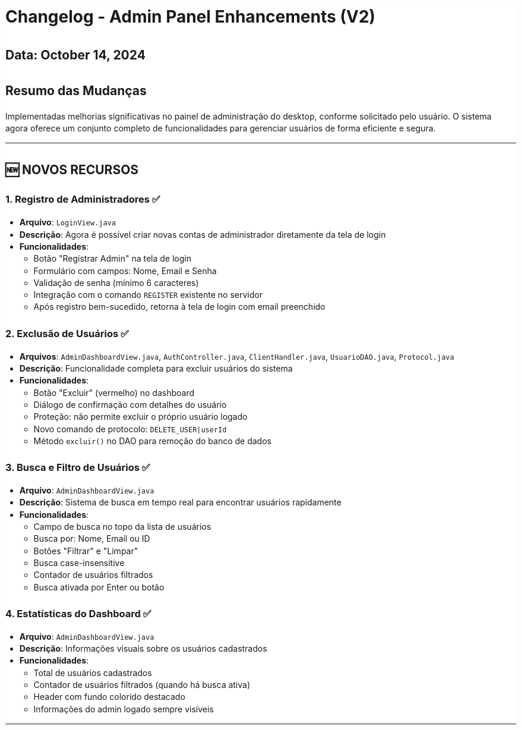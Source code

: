# Changelog - Admin Panel Enhancements (V2)

## Data: October 14, 2024

## Resumo das Mudanças

Implementadas melhorias significativas no painel de administração do desktop, conforme solicitado pelo usuário. O sistema agora oferece um conjunto completo de funcionalidades para gerenciar usuários de forma eficiente e segura.

---

## 🆕 NOVOS RECURSOS

### 1. Registro de Administradores ✅
- **Arquivo**: `LoginView.java`
- **Descrição**: Agora é possível criar novas contas de administrador diretamente da tela de login
- **Funcionalidades**:
  - Botão "Registrar Admin" na tela de login
  - Formulário com campos: Nome, Email e Senha
  - Validação de senha (mínimo 6 caracteres)
  - Integração com o comando `REGISTER` existente no servidor
  - Após registro bem-sucedido, retorna à tela de login com email preenchido
  
### 2. Exclusão de Usuários ✅
- **Arquivos**: `AdminDashboardView.java`, `AuthController.java`, `ClientHandler.java`, `UsuarioDAO.java`, `Protocol.java`
- **Descrição**: Funcionalidade completa para excluir usuários do sistema
- **Funcionalidades**:
  - Botão "Excluir" (vermelho) no dashboard
  - Diálogo de confirmação com detalhes do usuário
  - Proteção: não permite excluir o próprio usuário logado
  - Novo comando de protocolo: `DELETE_USER|userId`
  - Método `excluir()` no DAO para remoção do banco de dados

### 3. Busca e Filtro de Usuários ✅
- **Arquivo**: `AdminDashboardView.java`
- **Descrição**: Sistema de busca em tempo real para encontrar usuários rapidamente
- **Funcionalidades**:
  - Campo de busca no topo da lista de usuários
  - Busca por: Nome, Email ou ID
  - Botões "Filtrar" e "Limpar"
  - Busca case-insensitive
  - Contador de usuários filtrados
  - Busca ativada por Enter ou botão

### 4. Estatísticas do Dashboard ✅
- **Arquivo**: `AdminDashboardView.java`
- **Descrição**: Informações visuais sobre os usuários cadastrados
- **Funcionalidades**:
  - Total de usuários cadastrados
  - Contador de usuários filtrados (quando há busca ativa)
  - Header com fundo colorido destacado
  - Informações do admin logado sempre visíveis

---